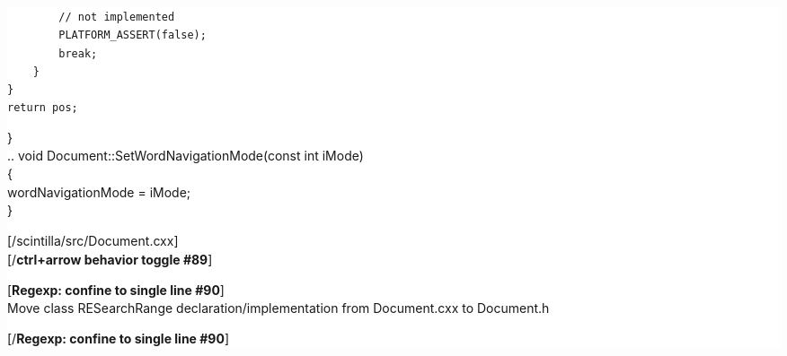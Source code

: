 			// not implemented  
			PLATFORM_ASSERT(false);  
			break;  
		}  
	}  
	return pos;  
}  
..
void Document::SetWordNavigationMode(const int iMode)  
{  
	wordNavigationMode = iMode;  
}  
  
[/scintilla/src/Document.cxx]  
[/**ctrl+arrow behavior toggle #89**]  
  
[**Regexp: confine to single line #90**]  
Move class RESearchRange declaration/implementation from Document.cxx to Document.h  
  
[/**Regexp: confine to single line #90**]  
